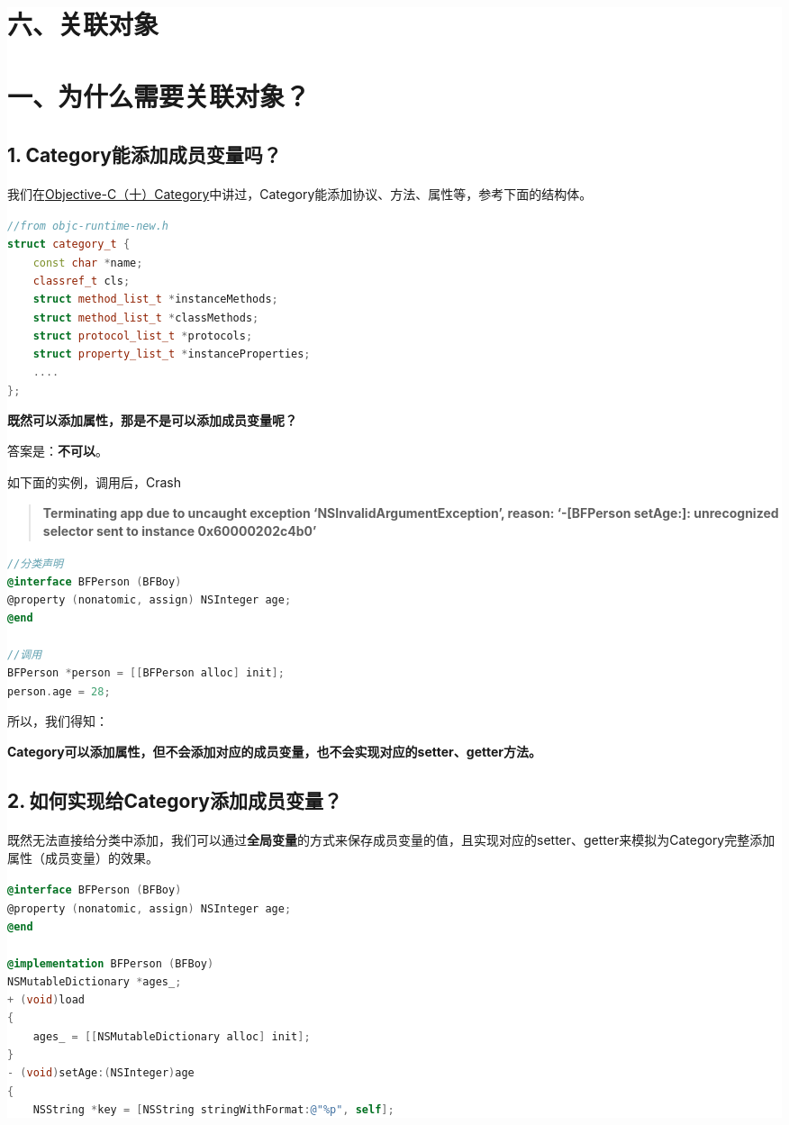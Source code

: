 # 六、关联对象

# 一、为什么需要关联对象？

## 1. Category能添加成员变量吗？

我们在[Objective-C（十）Category](https://wenghengcong.com/posts/5fe15e03/[http://wenghengcong.com/posts/b8e84edc/](http://wenghengcong.com/posts/b8e84edc/))中讲过，Category能添加协议、方法、属性等，参考下面的结构体。

```c++
//from objc-runtime-new.h
struct category_t {
    const char *name;
    classref_t cls;
    struct method_list_t *instanceMethods;
    struct method_list_t *classMethods;
    struct protocol_list_t *protocols;
    struct property_list_t *instanceProperties;
    ....
};
```

**既然可以添加属性，那是不是可以添加成员变量呢？**

答案是：**不可以**。



如下面的实例，调用后，Crash

> **Terminating app due to uncaught exception ‘NSInvalidArgumentException’, reason: ‘-[BFPerson setAge:]: unrecognized selector sent to instance 0x60000202c4b0’**

```objective-c
//分类声明
@interface BFPerson (BFBoy)
@property (nonatomic, assign) NSInteger age;
@end
    
//调用
BFPerson *person = [[BFPerson alloc] init];
person.age = 28;
```

所以，我们得知：

**Category可以添加属性，但不会添加对应的成员变量，也不会实现对应的setter、getter方法。**

## 2. 如何实现给Category添加成员变量？

既然无法直接给分类中添加，我们可以通过**全局变量**的方式来保存成员变量的值，且实现对应的setter、getter来模拟为Category完整添加属性（成员变量）的效果。

```objective-c
@interface BFPerson (BFBoy)
@property (nonatomic, assign) NSInteger age;
@end

@implementation BFPerson (BFBoy)
NSMutableDictionary *ages_;
+ (void)load
{
    ages_ = [[NSMutableDictionary alloc] init];
}
- (void)setAge:(NSInteger)age
{
    NSString *key = [NSString stringWithFormat:@"%p", self];
```